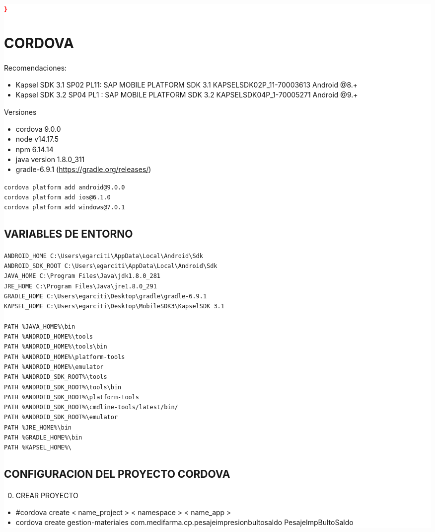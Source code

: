```sh
}

```

# CORDOVA
Recomendaciones:
- Kapsel SDK 3.1 SP02 PL11: SAP MOBILE PLATFORM SDK 3.1 KAPSELSDK02P_11-70003613 Android @8.+
- Kapsel SDK 3.2 SP04 PL1 : SAP MOBILE PLATFORM SDK 3.2 KAPSELSDK04P_1-70005271 Android @9.+

Versiones
- cordova 9.0.0
- node v14.17.5
- npm 6.14.14
- java version 1.8.0_311
- gradle-6.9.1 (https://gradle.org/releases/)

```sh
cordova platform add android@9.0.0
cordova platform add ios@6.1.0
cordova platform add windows@7.0.1
```
## VARIABLES DE ENTORNO

    ANDROID_HOME C:\Users\egarciti\AppData\Local\Android\Sdk
    ANDROID_SDK_ROOT C:\Users\egarciti\AppData\Local\Android\Sdk
    JAVA_HOME C:\Program Files\Java\jdk1.8.0_281
    JRE_HOME C:\Program Files\Java\jre1.8.0_291
    GRADLE_HOME C:\Users\egarciti\Desktop\gradle\gradle-6.9.1
    KAPSEL_HOME C:\Users\egarciti\Desktop\MobileSDK3\KapselSDK 3.1

    PATH %JAVA_HOME%\bin
    PATH %ANDROID_HOME%\tools
    PATH %ANDROID_HOME%\tools\bin
    PATH %ANDROID_HOME%\platform-tools
    PATH %ANDROID_HOME%\emulator
    PATH %ANDROID_SDK_ROOT%\tools
    PATH %ANDROID_SDK_ROOT%\tools\bin
    PATH %ANDROID_SDK_ROOT%\platform-tools
    PATH %ANDROID_SDK_ROOT%\cmdline-tools/latest/bin/
    PATH %ANDROID_SDK_ROOT%\emulator
    PATH %JRE_HOME%\bin
    PATH %GRADLE_HOME%\bin
    PATH %KAPSEL_HOME%\




## CONFIGURACION DEL PROYECTO CORDOVA

0. CREAR PROYECTO

- #cordova create < name_project > < namespace > < name_app >
- cordova create gestion-materiales com.medifarma.cp.pesajeimpresionbultosaldo PesajeImpBultoSaldo
